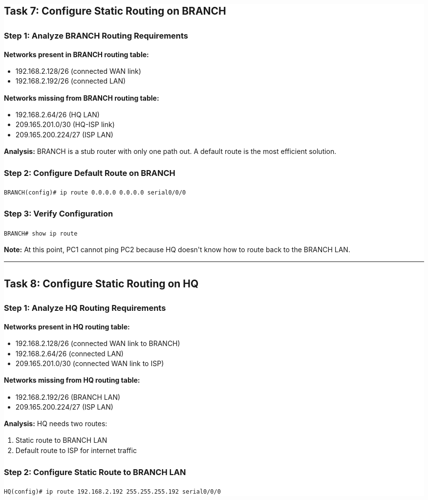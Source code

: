 
## Task 7: Configure Static Routing on BRANCH

### Step 1: Analyze BRANCH Routing Requirements

**Networks present in BRANCH routing table:**
- 192.168.2.128/26 (connected WAN link)
- 192.168.2.192/26 (connected LAN)

**Networks missing from BRANCH routing table:**
- 192.168.2.64/26 (HQ LAN)
- 209.165.201.0/30 (HQ-ISP link)
- 209.165.200.224/27 (ISP LAN)

**Analysis:** BRANCH is a stub router with only one path out. A default route is the most efficient solution.

### Step 2: Configure Default Route on BRANCH

```cisco
BRANCH(config)# ip route 0.0.0.0 0.0.0.0 serial0/0/0
```

### Step 3: Verify Configuration

```cisco
BRANCH# show ip route
```

**Note:** At this point, PC1 cannot ping PC2 because HQ doesn't know how to route back to the BRANCH LAN.

---

## Task 8: Configure Static Routing on HQ

### Step 1: Analyze HQ Routing Requirements

**Networks present in HQ routing table:**
- 192.168.2.128/26 (connected WAN link to BRANCH)
- 192.168.2.64/26 (connected LAN)
- 209.165.201.0/30 (connected WAN link to ISP)

**Networks missing from HQ routing table:**
- 192.168.2.192/26 (BRANCH LAN)
- 209.165.200.224/27 (ISP LAN)

**Analysis:** HQ needs two routes:
1. Static route to BRANCH LAN
2. Default route to ISP for internet traffic

### Step 2: Configure Static Route to BRANCH LAN

```cisco
HQ(config)# ip route 192.168.2.192 255.255.255.192 serial0/0/0
```

